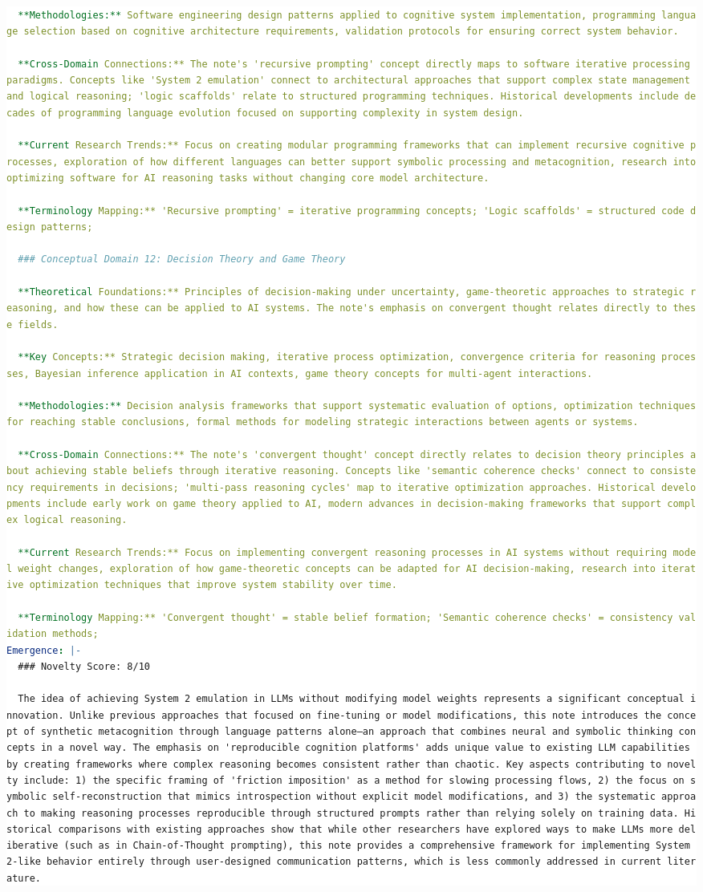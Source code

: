 ```yaml
  **Methodologies:** Software engineering design patterns applied to cognitive system implementation, programming language selection based on cognitive architecture requirements, validation protocols for ensuring correct system behavior.

  **Cross-Domain Connections:** The note's 'recursive prompting' concept directly maps to software iterative processing paradigms. Concepts like 'System 2 emulation' connect to architectural approaches that support complex state management and logical reasoning; 'logic scaffolds' relate to structured programming techniques. Historical developments include decades of programming language evolution focused on supporting complexity in system design.

  **Current Research Trends:** Focus on creating modular programming frameworks that can implement recursive cognitive processes, exploration of how different languages can better support symbolic processing and metacognition, research into optimizing software for AI reasoning tasks without changing core model architecture.

  **Terminology Mapping:** 'Recursive prompting' = iterative programming concepts; 'Logic scaffolds' = structured code design patterns;

  ### Conceptual Domain 12: Decision Theory and Game Theory

  **Theoretical Foundations:** Principles of decision-making under uncertainty, game-theoretic approaches to strategic reasoning, and how these can be applied to AI systems. The note's emphasis on convergent thought relates directly to these fields.

  **Key Concepts:** Strategic decision making, iterative process optimization, convergence criteria for reasoning processes, Bayesian inference application in AI contexts, game theory concepts for multi-agent interactions.

  **Methodologies:** Decision analysis frameworks that support systematic evaluation of options, optimization techniques for reaching stable conclusions, formal methods for modeling strategic interactions between agents or systems.

  **Cross-Domain Connections:** The note's 'convergent thought' concept directly relates to decision theory principles about achieving stable beliefs through iterative reasoning. Concepts like 'semantic coherence checks' connect to consistency requirements in decisions; 'multi-pass reasoning cycles' map to iterative optimization approaches. Historical developments include early work on game theory applied to AI, modern advances in decision-making frameworks that support complex logical reasoning.

  **Current Research Trends:** Focus on implementing convergent reasoning processes in AI systems without requiring model weight changes, exploration of how game-theoretic concepts can be adapted for AI decision-making, research into iterative optimization techniques that improve system stability over time.

  **Terminology Mapping:** 'Convergent thought' = stable belief formation; 'Semantic coherence checks' = consistency validation methods;
Emergence: |-
  ### Novelty Score: 8/10

  The idea of achieving System 2 emulation in LLMs without modifying model weights represents a significant conceptual innovation. Unlike previous approaches that focused on fine-tuning or model modifications, this note introduces the concept of synthetic metacognition through language patterns alone—an approach that combines neural and symbolic thinking concepts in a novel way. The emphasis on 'reproducible cognition platforms' adds unique value to existing LLM capabilities by creating frameworks where complex reasoning becomes consistent rather than chaotic. Key aspects contributing to novelty include: 1) the specific framing of 'friction imposition' as a method for slowing processing flows, 2) the focus on symbolic self-reconstruction that mimics introspection without explicit model modifications, and 3) the systematic approach to making reasoning processes reproducible through structured prompts rather than relying solely on training data. Historical comparisons with existing approaches show that while other researchers have explored ways to make LLMs more deliberative (such as in Chain-of-Thought prompting), this note provides a comprehensive framework for implementing System 2-like behavior entirely through user-designed communication patterns, which is less commonly addressed in current literature.
```